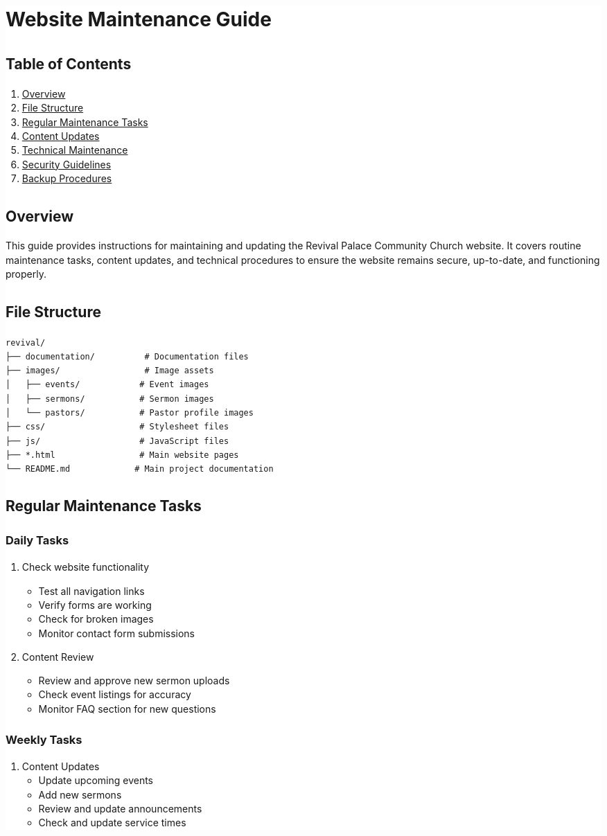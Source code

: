 # Website Maintenance Guide

## Table of Contents
1. [Overview](#overview)
2. [File Structure](#file-structure)
3. [Regular Maintenance Tasks](#regular-maintenance-tasks)
4. [Content Updates](#content-updates)
5. [Technical Maintenance](#technical-maintenance)
6. [Security Guidelines](#security-guidelines)
7. [Backup Procedures](#backup-procedures)

## Overview
This guide provides instructions for maintaining and updating the Revival Palace Community Church website. It covers routine maintenance tasks, content updates, and technical procedures to ensure the website remains secure, up-to-date, and functioning properly.

## File Structure
```
revival/
├── documentation/          # Documentation files
├── images/                 # Image assets
│   ├── events/            # Event images
│   ├── sermons/           # Sermon images
│   └── pastors/           # Pastor profile images
├── css/                   # Stylesheet files
├── js/                    # JavaScript files
├── *.html                 # Main website pages
└── README.md             # Main project documentation
```

## Regular Maintenance Tasks

### Daily Tasks
1. Check website functionality
   - Test all navigation links
   - Verify forms are working
   - Check for broken images
   - Monitor contact form submissions

2. Content Review
   - Review and approve new sermon uploads
   - Check event listings for accuracy
   - Monitor FAQ section for new questions

### Weekly Tasks
1. Content Updates
   - Update upcoming events
   - Add new sermons
   - Review and update announcements
   - Check and update service times
